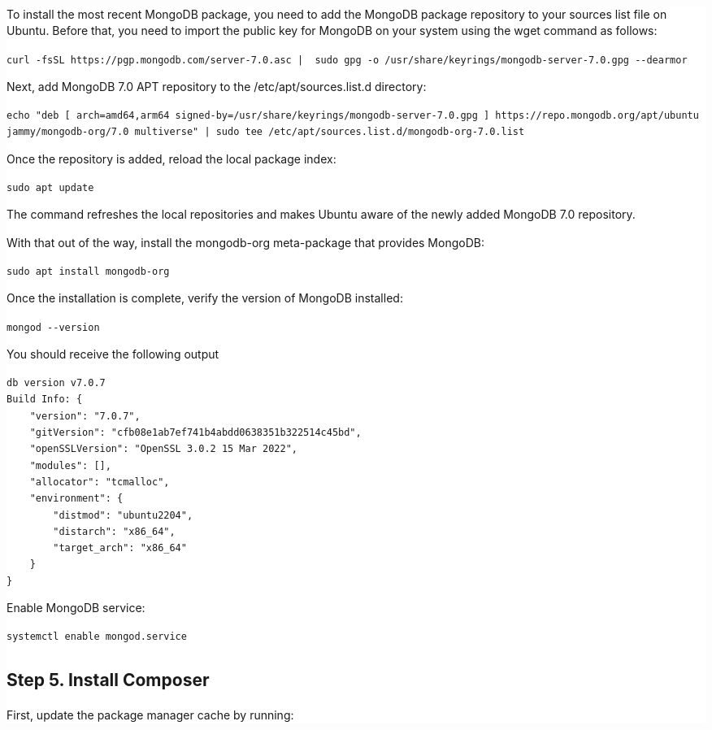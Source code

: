 To install the most recent MongoDB package, you need to add the MongoDB package repository to your sources list file on Ubuntu. Before that, you need to import the public key for MongoDB on your system using the wget command as follows:

```console
curl -fsSL https://pgp.mongodb.com/server-7.0.asc |  sudo gpg -o /usr/share/keyrings/mongodb-server-7.0.gpg --dearmor
```

Next, add MongoDB 7.0 APT repository to the /etc/apt/sources.list.d directory:
```console
echo "deb [ arch=amd64,arm64 signed-by=/usr/share/keyrings/mongodb-server-7.0.gpg ] https://repo.mongodb.org/apt/ubuntu jammy/mongodb-org/7.0 multiverse" | sudo tee /etc/apt/sources.list.d/mongodb-org-7.0.list
```

Once the repository is added, reload the local package index:
```console
sudo apt update
```

The command refreshes the local repositories and makes Ubuntu aware of the newly added MongoDB 7.0 repository.

With that out of the way, install the mongodb-org meta-package that provides MongoDB:
```console
sudo apt install mongodb-org
```

Once the installation is complete, verify the version of MongoDB installed:
```console
mongod --version
```

You should receive the following output
```console
db version v7.0.7
Build Info: {
    "version": "7.0.7",
    "gitVersion": "cfb08e1ab7ef741b4abdd0638351b322514c45bd",
    "openSSLVersion": "OpenSSL 3.0.2 15 Mar 2022",
    "modules": [],
    "allocator": "tcmalloc",
    "environment": {
        "distmod": "ubuntu2204",
        "distarch": "x86_64",
        "target_arch": "x86_64"
    }
}
```

Enable MongoDB service:
```console
systemctl enable mongod.service
```

## Step 5. Install Composer
First, update the package manager cache by running:
